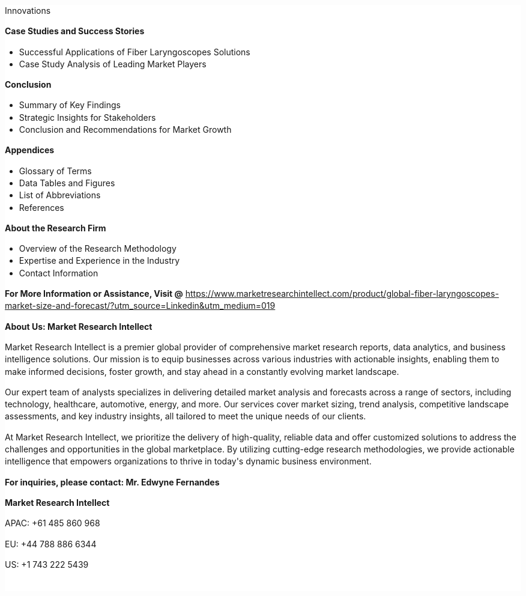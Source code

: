 Innovations</li></ul><p><strong>Case Studies and Success Stories</strong></p><ul><li>Successful Applications of Fiber Laryngoscopes Solutions</li><li>Case Study Analysis of Leading Market Players</li></ul><p><strong>Conclusion</strong></p><ul><li>Summary of Key Findings</li><li>Strategic Insights for Stakeholders</li><li>Conclusion and Recommendations for Market Growth</li></ul><p><strong>Appendices</strong></p><ul><li>Glossary of Terms</li><li>Data Tables and Figures</li><li>List of Abbreviations</li><li>References</li></ul><p><strong>About the Research Firm</strong></p><ul><li>Overview of the Research Methodology</li><li>Expertise and Experience in the Industry</li><li>Contact Information</li></ul></div><div class="article-main__content" data-test-id="publishing-text-block"><p><span class="font-[700]"><strong>For More Information or Assistance, Visit @</strong>&nbsp;<a href="https://www.marketresearchintellect.com/product/global-fiber-laryngoscopes-market-size-and-forecast/?utm_source=Linkedin&utm_medium=019">https://www.marketresearchintellect.com/product/global-fiber-laryngoscopes-market-size-and-forecast/?utm_source=Linkedin&utm_medium=019</a></span></p><p><strong>About Us: Market Research Intellect</strong></p><p>Market Research Intellect is a premier global provider of comprehensive market research reports, data analytics, and business intelligence solutions. Our mission is to equip businesses across various industries with actionable insights, enabling them to make informed decisions, foster growth, and stay ahead in a constantly evolving market landscape.</p><p>Our expert team of analysts specializes in delivering detailed market analysis and forecasts across a range of sectors, including technology, healthcare, automotive, energy, and more. Our services cover market sizing, trend analysis, competitive landscape assessments, and key industry insights, all tailored to meet the unique needs of our clients.</p><p>At Market Research Intellect, we prioritize the delivery of high-quality, reliable data and offer customized solutions to address the challenges and opportunities in the global marketplace. By utilizing cutting-edge research methodologies, we provide actionable intelligence that empowers organizations to thrive in today's dynamic business environment.</p><p><strong>For inquiries, please contact: Mr. Edwyne Fernandes</strong></p><p><strong>Market Research Intellect</strong></p><p>APAC: +61 485 860 968</p><p>EU: +44 788 886 6344</p><p>US: +1 743 222 5439</p></div><div class="article-main__content" data-test-id="publishing-text-block">&nbsp;</div>
